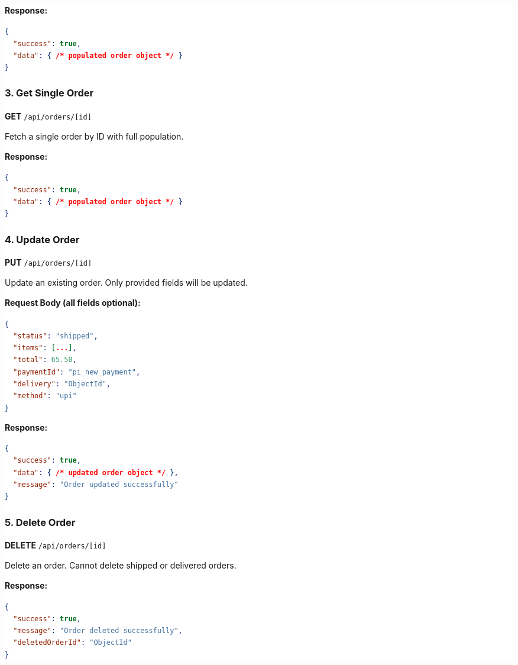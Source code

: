 ```json
```

**Response:**
```json
{
  "success": true,
  "data": { /* populated order object */ }
}
```

### 3. Get Single Order
**GET** `/api/orders/[id]`

Fetch a single order by ID with full population.

**Response:**
```json
{
  "success": true,
  "data": { /* populated order object */ }
}
```

### 4. Update Order
**PUT** `/api/orders/[id]`

Update an existing order. Only provided fields will be updated.

**Request Body (all fields optional):**
```json
{
  "status": "shipped",
  "items": [...],
  "total": 65.50,
  "paymentId": "pi_new_payment",
  "delivery": "ObjectId",
  "method": "upi"
}
```

**Response:**
```json
{
  "success": true,
  "data": { /* updated order object */ },
  "message": "Order updated successfully"
}
```

### 5. Delete Order
**DELETE** `/api/orders/[id]`

Delete an order. Cannot delete shipped or delivered orders.

**Response:**
```json
{
  "success": true,
  "message": "Order deleted successfully",
  "deletedOrderId": "ObjectId"
}
```
